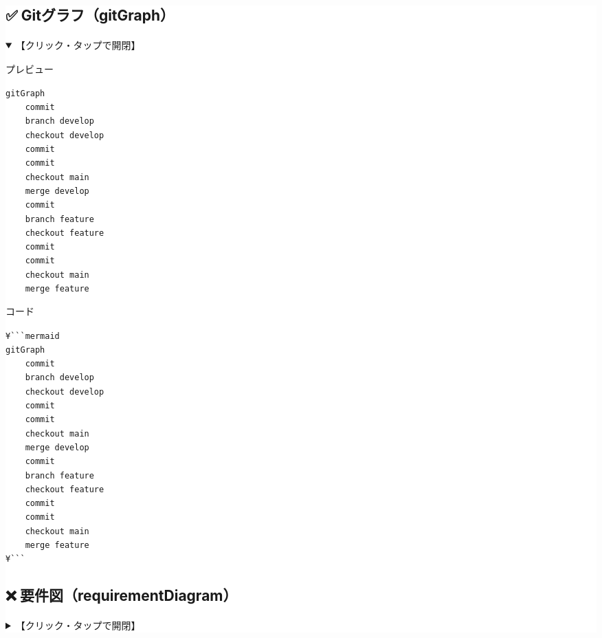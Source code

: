 </details>

## ✅ Gitグラフ（gitGraph）

<details open>
<summary>【クリック・タップで開閉】</summary>

プレビュー
```mermaid
gitGraph
    commit
    branch develop
    checkout develop
    commit
    commit
    checkout main
    merge develop
    commit
    branch feature
    checkout feature
    commit
    commit
    checkout main
    merge feature
```

コード
```
¥```mermaid
gitGraph
    commit
    branch develop
    checkout develop
    commit
    commit
    checkout main
    merge develop
    commit
    branch feature
    checkout feature
    commit
    commit
    checkout main
    merge feature
¥```
```

</details>

## ❌ 要件図（requirementDiagram）

<details><summary>【クリック・タップで開閉】</summary></details>
